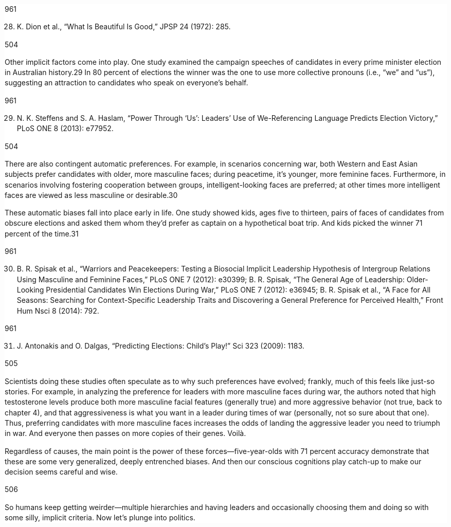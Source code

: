 961

28. K. Dion et al., “What Is Beautiful Is Good,” JPSP 24 (1972): 285.

504

Other implicit factors come into play. One study examined the campaign speeches of candidates in every prime minister election in Australian history.29 In 80 percent of elections the winner was the one to use more collective pronouns (i.e., “we” and “us”), suggesting an attraction to candidates who speak on everyone’s behalf.

961

29. N. K. Steffens and S. A. Haslam, “Power Through ‘Us’: Leaders’ Use of We-Referencing Language Predicts Election Victory,” PLoS ONE 8 (2013): e77952.

504

There are also contingent automatic preferences. For example, in scenarios concerning war, both Western and East Asian subjects prefer candidates with older, more masculine faces; during peacetime, it’s younger, more feminine faces. Furthermore, in scenarios involving fostering cooperation between groups, intelligent-looking faces are preferred; at other times more intelligent faces are viewed as less masculine or desirable.30

These automatic biases fall into place early in life. One study showed kids, ages five to thirteen, pairs of faces of candidates from obscure elections and asked them whom they’d prefer as captain on a hypothetical boat trip. And kids picked the winner 71 percent of the time.31

961

30. B. R. Spisak et al., “Warriors and Peacekeepers: Testing a Biosocial Implicit Leadership Hypothesis of Intergroup Relations Using Masculine and Feminine Faces,” PLoS ONE 7 (2012): e30399; B. R. Spisak, “The General Age of Leadership: Older-Looking Presidential Candidates Win Elections During War,” PLoS ONE 7 (2012): e36945; B. R. Spisak et al., “A Face for All Seasons: Searching for Context-Specific Leadership Traits and Discovering a General Preference for Perceived Health,” Front Hum Nsci 8 (2014): 792.

961

31. J. Antonakis and O. Dalgas, “Predicting Elections: Child’s Play!” Sci 323 (2009): 1183.

505

Scientists doing these studies often speculate as to why such preferences have evolved; frankly, much of this feels like just-so stories. For example, in analyzing the preference for leaders with more masculine faces during war, the authors noted that high testosterone levels produce both more masculine facial features (generally true) and more aggressive behavior (not true, back to chapter 4), and that aggressiveness is what you want in a leader during times of war (personally, not so sure about that one). Thus, preferring candidates with more masculine faces increases the odds of landing the aggressive leader you need to triumph in war. And everyone then passes on more copies of their genes. Voilà.

Regardless of causes, the main point is the power of these forces—five-year-olds with 71 percent accuracy demonstrate that these are some very generalized, deeply entrenched biases. And then our conscious cognitions play catch-up to make our decision seems careful and wise.

506

So humans keep getting weirder—multiple hierarchies and having leaders and occasionally choosing them and doing so with some silly, implicit criteria. Now let’s plunge into politics.
